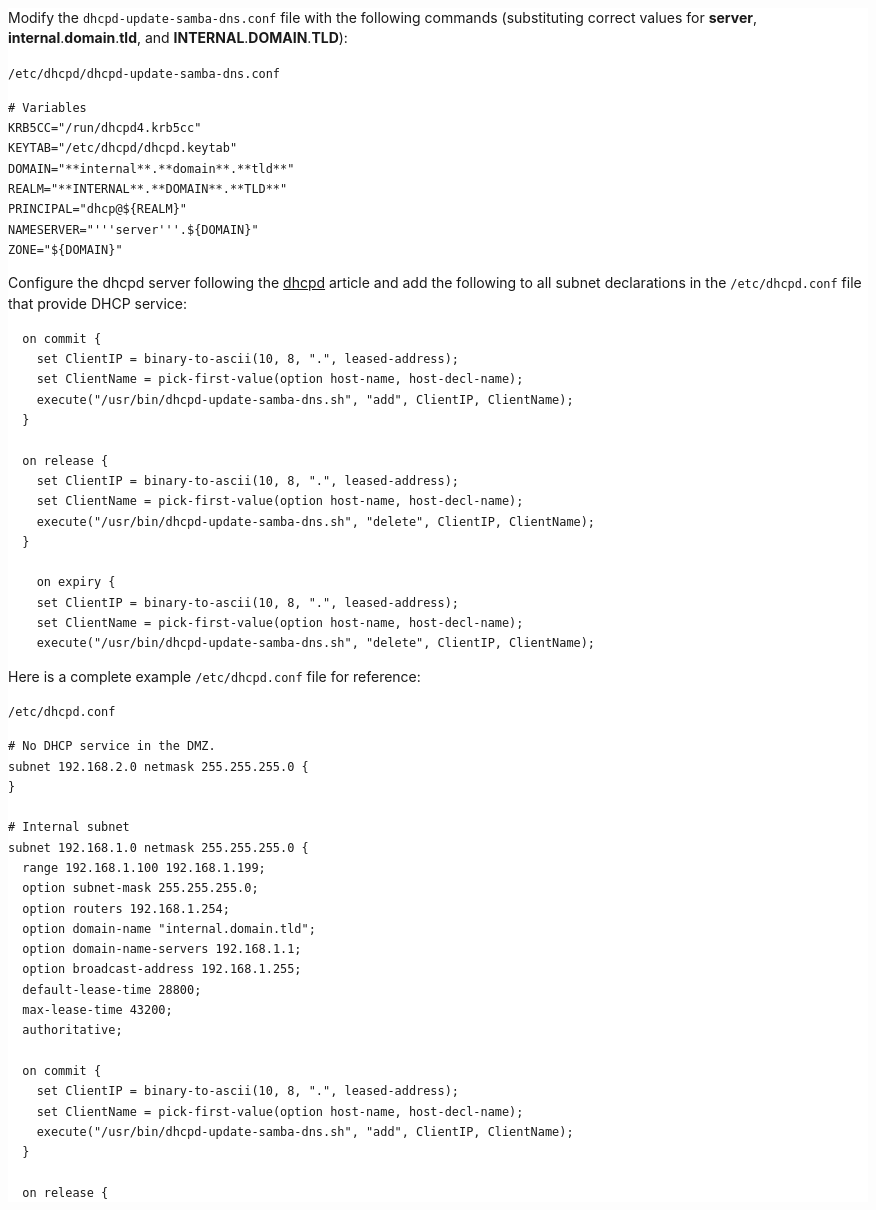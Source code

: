 Modify the `dhcpd-update-samba-dns.conf` file with the following commands (substituting correct values for **server**, **internal**.**domain**.**tld**, and **INTERNAL**.**DOMAIN**.**TLD**):

 `/etc/dhcpd/dhcpd-update-samba-dns.conf` 

```
# Variables
KRB5CC="/run/dhcpd4.krb5cc"
KEYTAB="/etc/dhcpd/dhcpd.keytab"
DOMAIN="**internal**.**domain**.**tld**"
REALM="**INTERNAL**.**DOMAIN**.**TLD**"
PRINCIPAL="dhcp@${REALM}"
NAMESERVER="'''server'''.${DOMAIN}"
ZONE="${DOMAIN}"

```

Configure the dhcpd server following the [dhcpd](/index.php/Dhcpd "Dhcpd") article and add the following to all subnet declarations in the `/etc/dhcpd.conf` file that provide DHCP service:

```
  on commit {
    set ClientIP = binary-to-ascii(10, 8, ".", leased-address);
    set ClientName = pick-first-value(option host-name, host-decl-name);
    execute("/usr/bin/dhcpd-update-samba-dns.sh", "add", ClientIP, ClientName);
  }

  on release {
    set ClientIP = binary-to-ascii(10, 8, ".", leased-address);
    set ClientName = pick-first-value(option host-name, host-decl-name);
    execute("/usr/bin/dhcpd-update-samba-dns.sh", "delete", ClientIP, ClientName);
  }

    on expiry {
    set ClientIP = binary-to-ascii(10, 8, ".", leased-address);
    set ClientName = pick-first-value(option host-name, host-decl-name);
    execute("/usr/bin/dhcpd-update-samba-dns.sh", "delete", ClientIP, ClientName);

```

Here is a complete example `/etc/dhcpd.conf` file for reference:

 `/etc/dhcpd.conf` 

```
# No DHCP service in the DMZ.
subnet 192.168.2.0 netmask 255.255.255.0 {
}

# Internal subnet
subnet 192.168.1.0 netmask 255.255.255.0 {
  range 192.168.1.100 192.168.1.199;
  option subnet-mask 255.255.255.0;
  option routers 192.168.1.254;
  option domain-name "internal.domain.tld";
  option domain-name-servers 192.168.1.1;
  option broadcast-address 192.168.1.255;
  default-lease-time 28800;
  max-lease-time 43200;
  authoritative;

  on commit {
    set ClientIP = binary-to-ascii(10, 8, ".", leased-address);
    set ClientName = pick-first-value(option host-name, host-decl-name);
    execute("/usr/bin/dhcpd-update-samba-dns.sh", "add", ClientIP, ClientName);
  }

  on release {
```